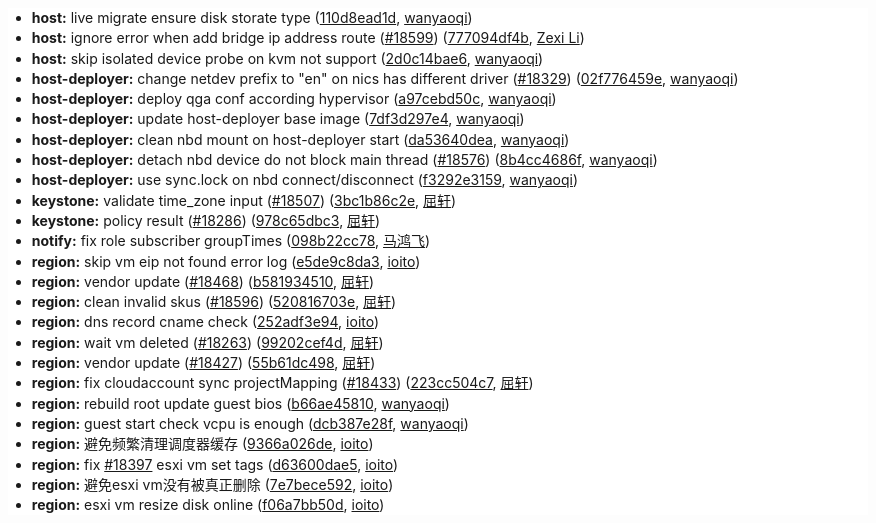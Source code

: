 - **host:** live migrate ensure disk storate type ([110d8ead1d](https://github.com/yunionio/cloudpods/commit/110d8ead1ddd5dcb4c5dd73d558656e8e93c77d0), [wanyaoqi](mailto:d3lx.yq@gmail.com))
- **host:** ignore error when add bridge ip address route ([#18599](https://github.com/yunionio/cloudpods/issues/18599)) ([777094df4b](https://github.com/yunionio/cloudpods/commit/777094df4bdbc3c6a963d548a8e8aa0cb820c0ad), [Zexi Li](mailto:zexi.li@icloud.com))
- **host:** skip isolated device probe on kvm not support ([2d0c14bae6](https://github.com/yunionio/cloudpods/commit/2d0c14bae6b40009d3897e2aa13fd59c32555806), [wanyaoqi](mailto:d3lx.yq@gmail.com))
- **host-deployer:** change netdev prefix to "en" on nics has different driver ([#18329](https://github.com/yunionio/cloudpods/issues/18329)) ([02f776459e](https://github.com/yunionio/cloudpods/commit/02f776459ea8b45f477ef1eae47b3d03c1dfe7c2), [wanyaoqi](mailto:18528551+wanyaoqi@users.noreply.github.com))
- **host-deployer:** deploy qga conf according hypervisor ([a97cebd50c](https://github.com/yunionio/cloudpods/commit/a97cebd50c0a7461e452fcc6ea59080cf28bdc9a), [wanyaoqi](mailto:d3lx.yq@gmail.com))
- **host-deployer:** update host-deployer base image ([7df3d297e4](https://github.com/yunionio/cloudpods/commit/7df3d297e4979b6a3f023f761a13efc495b53215), [wanyaoqi](mailto:d3lx.yq@gmail.com))
- **host-deployer:** clean nbd mount on host-deployer start ([da53640dea](https://github.com/yunionio/cloudpods/commit/da53640deac87496e7d943d1070d14305aa10e5d), [wanyaoqi](mailto:d3lx.yq@gmail.com))
- **host-deployer:** detach nbd device do not block main thread ([#18576](https://github.com/yunionio/cloudpods/issues/18576)) ([8b4cc4686f](https://github.com/yunionio/cloudpods/commit/8b4cc4686f1ced95f6ea8b1b1cc400feb3a7002a), [wanyaoqi](mailto:18528551+wanyaoqi@users.noreply.github.com))
- **host-deployer:** use sync.lock on nbd connect/disconnect ([f3292e3159](https://github.com/yunionio/cloudpods/commit/f3292e3159116abd9eb2aaf3158b0c6fc674c400), [wanyaoqi](mailto:d3lx.yq@gmail.com))
- **keystone:** validate time_zone input ([#18507](https://github.com/yunionio/cloudpods/issues/18507)) ([3bc1b86c2e](https://github.com/yunionio/cloudpods/commit/3bc1b86c2efed7bb4513a3155b2055e091209c7b), [屈轩](mailto:qu_xuan@icloud.com))
- **keystone:** policy result ([#18286](https://github.com/yunionio/cloudpods/issues/18286)) ([978c65dbc3](https://github.com/yunionio/cloudpods/commit/978c65dbc367b633208191e95ed53e5be3bf2dc2), [屈轩](mailto:qu_xuan@icloud.com))
- **notify:** fix role subscriber groupTimes ([098b22cc78](https://github.com/yunionio/cloudpods/commit/098b22cc781b8968861c465711e174cc0fa83a5f), [马鸿飞](mailto:mahongfei@yunion.cn))
- **region:** skip vm eip not found error log ([e5de9c8da3](https://github.com/yunionio/cloudpods/commit/e5de9c8da3f513b5141b7b83545002ef09d1cc89), [ioito](mailto:qu_xuan@icloud.com))
- **region:** vendor update ([#18468](https://github.com/yunionio/cloudpods/issues/18468)) ([b581934510](https://github.com/yunionio/cloudpods/commit/b581934510f1b4dd01c5a439c7e74de2f85a2dab), [屈轩](mailto:qu_xuan@icloud.com))
- **region:** clean invalid skus ([#18596](https://github.com/yunionio/cloudpods/issues/18596)) ([520816703e](https://github.com/yunionio/cloudpods/commit/520816703e525944827cf8be72a8b143222b1a6e), [屈轩](mailto:qu_xuan@icloud.com))
- **region:** dns record cname check ([252adf3e94](https://github.com/yunionio/cloudpods/commit/252adf3e94ad813f4260e873bcc1fa98f7ba1778), [ioito](mailto:qu_xuan@icloud.com))
- **region:** wait vm deleted ([#18263](https://github.com/yunionio/cloudpods/issues/18263)) ([99202cef4d](https://github.com/yunionio/cloudpods/commit/99202cef4d7ce57b5a7186d94dddd74100ef19ff), [屈轩](mailto:qu_xuan@icloud.com))
- **region:** vendor update ([#18427](https://github.com/yunionio/cloudpods/issues/18427)) ([55b61dc498](https://github.com/yunionio/cloudpods/commit/55b61dc4983fa868b2789e4257cf3f0e6244d0b2), [屈轩](mailto:qu_xuan@icloud.com))
- **region:** fix cloudaccount sync projectMapping ([#18433](https://github.com/yunionio/cloudpods/issues/18433)) ([223cc504c7](https://github.com/yunionio/cloudpods/commit/223cc504c7f1675ad37b5aa27e5182d8dd8f63fa), [屈轩](mailto:qu_xuan@icloud.com))
- **region:** rebuild root update guest bios ([b66ae45810](https://github.com/yunionio/cloudpods/commit/b66ae45810b6763616e42c455ca5e83bb8af2540), [wanyaoqi](mailto:d3lx.yq@gmail.com))
- **region:** guest start check vcpu is enough ([dcb387e28f](https://github.com/yunionio/cloudpods/commit/dcb387e28fbd164176a2ce4b23f97e1779993c50), [wanyaoqi](mailto:d3lx.yq@gmail.com))
- **region:** 避免频繁清理调度器缓存 ([9366a026de](https://github.com/yunionio/cloudpods/commit/9366a026de5a7fa48b17846f4a5090878934193a), [ioito](mailto:qu_xuan@icloud.com))
- **region:** fix [#18397](https://github.com/yunionio/cloudpods/issues/18397) esxi vm set tags ([d63600dae5](https://github.com/yunionio/cloudpods/commit/d63600dae5257cbcb3db981ca1ff431a87f8f4f6), [ioito](mailto:qu_xuan@icloud.com))
- **region:** 避免esxi vm没有被真正删除 ([7e7bece592](https://github.com/yunionio/cloudpods/commit/7e7bece592499b3076b7143f857e14f0e5764680), [ioito](mailto:qu_xuan@icloud.com))
- **region:** esxi vm resize disk online ([f06a7bb50d](https://github.com/yunionio/cloudpods/commit/f06a7bb50df869628335715cb4e746471ce88475), [ioito](mailto:qu_xuan@icloud.com))